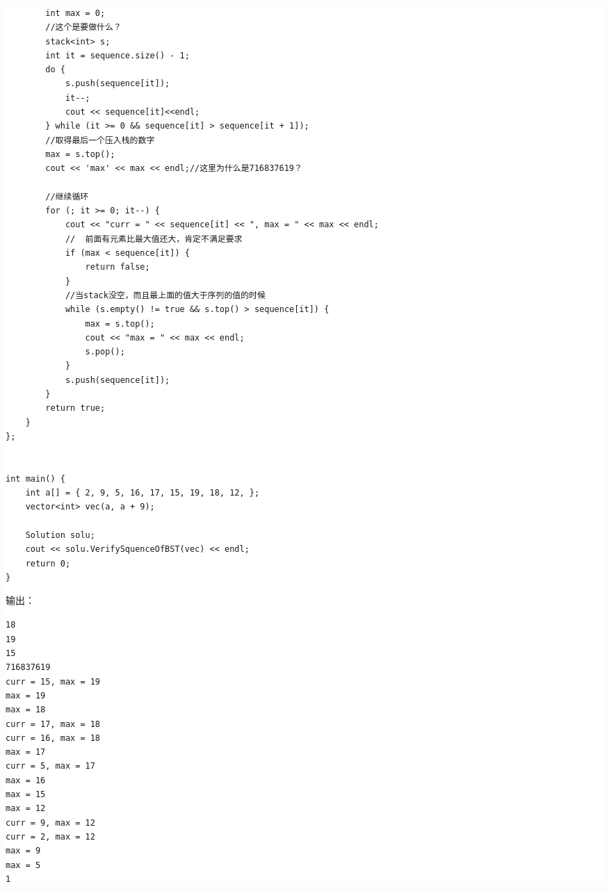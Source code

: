     		int max = 0;
    		//这个是要做什么？
    		stack<int> s;
    		int it = sequence.size() - 1;
    		do {
    			s.push(sequence[it]);
    			it--;
    			cout << sequence[it]<<endl;
    		} while (it >= 0 && sequence[it] > sequence[it + 1]);
    		//取得最后一个压入栈的数字
    		max = s.top();
    		cout << 'max' << max << endl;//这里为什么是716837619？

    		//继续循环
    		for (; it >= 0; it--) {
    			cout << "curr = " << sequence[it] << ", max = " << max << endl;
    			//  前面有元素比最大值还大，肯定不满足要求
    			if (max < sequence[it]) {
    				return false;
    			}
    			//当stack没空，而且最上面的值大于序列的值的时候
    			while (s.empty() != true && s.top() > sequence[it]) {
    				max = s.top();
    				cout << "max = " << max << endl;
    				s.pop();
    			}
    			s.push(sequence[it]);
    		}
    		return true;
    	}
    };


    int main() {
    	int a[] = { 2, 9, 5, 16, 17, 15, 19, 18, 12, };
    	vector<int> vec(a, a + 9);

    	Solution solu;
    	cout << solu.VerifySquenceOfBST(vec) << endl;
    	return 0;
    }


输出：


    18
    19
    15
    716837619
    curr = 15, max = 19
    max = 19
    max = 18
    curr = 17, max = 18
    curr = 16, max = 18
    max = 17
    curr = 5, max = 17
    max = 16
    max = 15
    max = 12
    curr = 9, max = 12
    curr = 2, max = 12
    max = 9
    max = 5
    1
